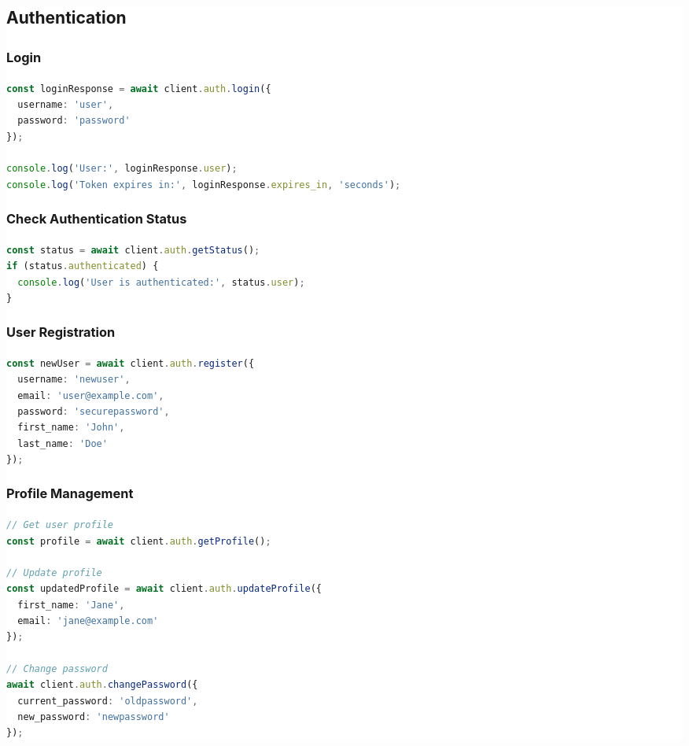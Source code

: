 ## Authentication

### Login

```typescript
const loginResponse = await client.auth.login({
  username: 'user',
  password: 'password'
});

console.log('User:', loginResponse.user);
console.log('Token expires in:', loginResponse.expires_in, 'seconds');
```

### Check Authentication Status

```typescript
const status = await client.auth.getStatus();
if (status.authenticated) {
  console.log('User is authenticated:', status.user);
}
```

### User Registration

```typescript
const newUser = await client.auth.register({
  username: 'newuser',
  email: 'user@example.com',
  password: 'securepassword',
  first_name: 'John',
  last_name: 'Doe'
});
```

### Profile Management

```typescript
// Get user profile
const profile = await client.auth.getProfile();

// Update profile
const updatedProfile = await client.auth.updateProfile({
  first_name: 'Jane',
  email: 'jane@example.com'
});

// Change password
await client.auth.changePassword({
  current_password: 'oldpassword',
  new_password: 'newpassword'
});
```
